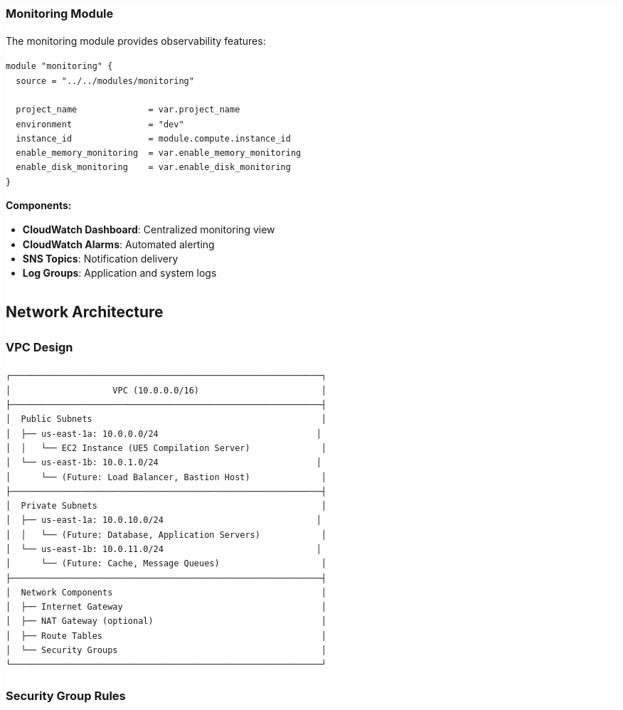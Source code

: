 ### Monitoring Module

The monitoring module provides observability features:

```hcl
module "monitoring" {
  source = "../../modules/monitoring"
  
  project_name              = var.project_name
  environment               = "dev"
  instance_id               = module.compute.instance_id
  enable_memory_monitoring  = var.enable_memory_monitoring
  enable_disk_monitoring    = var.enable_disk_monitoring
}
```

**Components:**
- **CloudWatch Dashboard**: Centralized monitoring view
- **CloudWatch Alarms**: Automated alerting
- **SNS Topics**: Notification delivery
- **Log Groups**: Application and system logs

## Network Architecture

### VPC Design

```
┌─────────────────────────────────────────────────────────────┐
│                    VPC (10.0.0.0/16)                        │
├─────────────────────────────────────────────────────────────┤
│  Public Subnets                                             │
│  ├── us-east-1a: 10.0.0.0/24                               │
│  │   └── EC2 Instance (UE5 Compilation Server)              │
│  └── us-east-1b: 10.0.1.0/24                               │
│      └── (Future: Load Balancer, Bastion Host)              │
├─────────────────────────────────────────────────────────────┤
│  Private Subnets                                            │
│  ├── us-east-1a: 10.0.10.0/24                              │
│  │   └── (Future: Database, Application Servers)            │
│  └── us-east-1b: 10.0.11.0/24                              │
│      └── (Future: Cache, Message Queues)                    │
├─────────────────────────────────────────────────────────────┤
│  Network Components                                         │
│  ├── Internet Gateway                                       │
│  ├── NAT Gateway (optional)                                 │
│  ├── Route Tables                                           │
│  └── Security Groups                                        │
└─────────────────────────────────────────────────────────────┘
```

### Security Group Rules
